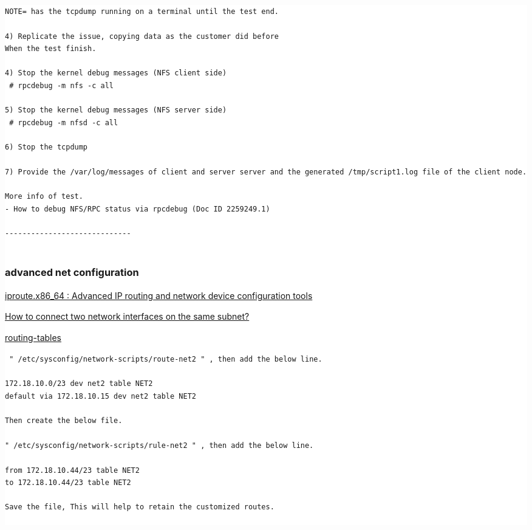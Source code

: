 ```
NOTE= has the tcpdump running on a terminal until the test end.

4) Replicate the issue, copying data as the customer did before
When the test finish.

4) Stop the kernel debug messages (NFS client side)
 # rpcdebug -m nfs -c all

5) Stop the kernel debug messages (NFS server side)
 # rpcdebug -m nfsd -c all

6) Stop the tcpdump

7) Provide the /var/log/messages of client and server server and the generated /tmp/script1.log file of the client node.

More info of test.
- How to debug NFS/RPC status via rpcdebug (Doc ID 2259249.1)

-----------------------------


```


 ### advanced net configuration

[iproute.x86_64 : Advanced IP routing and network device configuration tools](https://blogs.oracle.com/networking/advance-routing-for-multi-homed-hosts)


[How to connect two network interfaces on the same subnet?](https://access.redhat.com/solutions/30564)

[routing-tables](http://linux-ip.net/html/routing-tables.html)

```
 " /etc/sysconfig/network-scripts/route-net2 " , then add the below line. 

172.18.10.0/23 dev net2 table NET2
default via 172.18.10.15 dev net2 table NET2

Then create the below file. 

" /etc/sysconfig/network-scripts/rule-net2 " , then add the below line. 

from 172.18.10.44/23 table NET2
to 172.18.10.44/23 table NET2

Save the file, This will help to retain the customized routes. 
  
```
 
 